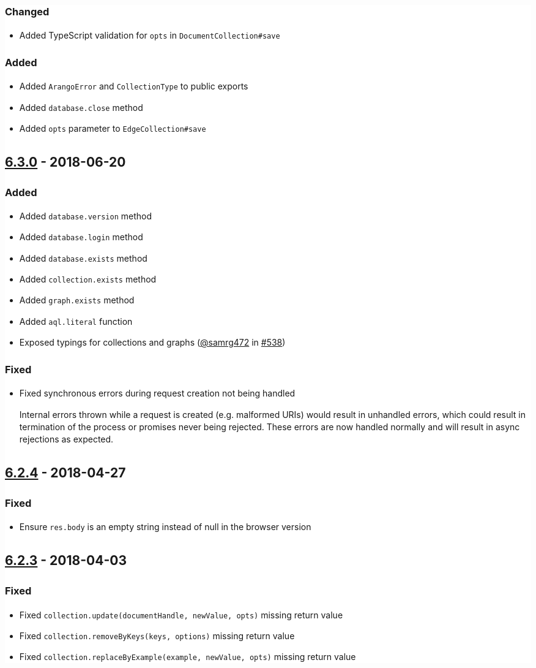 ### Changed

- Added TypeScript validation for `opts` in `DocumentCollection#save`

### Added

- Added `ArangoError` and `CollectionType` to public exports

- Added `database.close` method

- Added `opts` parameter to `EdgeCollection#save`

## [6.3.0] - 2018-06-20

### Added

- Added `database.version` method

- Added `database.login` method

- Added `database.exists` method

- Added `collection.exists` method

- Added `graph.exists` method

- Added `aql.literal` function

- Exposed typings for collections and graphs ([@samrg472](https://github.com/samrg472) in [#538](https://github.com/arangodb/arangojs/pull/538))

### Fixed

- Fixed synchronous errors during request creation not being handled

  Internal errors thrown while a request is created (e.g. malformed URIs) would
  result in unhandled errors, which could result in termination of the process
  or promises never being rejected. These errors are now handled normally and
  will result in async rejections as expected.

## [6.2.4] - 2018-04-27

### Fixed

- Ensure `res.body` is an empty string instead of null in the browser version

## [6.2.3] - 2018-04-03

### Fixed

- Fixed `collection.update(documentHandle, newValue, opts)` missing return value

- Fixed `collection.removeByKeys(keys, options)` missing return value

- Fixed `collection.replaceByExample(example, newValue, opts)` missing return value


[unreleased]: https://github.com/arangodb/arangojs/compare/v7.0.0-preview.1...v7
[7.0.0-preview.1]: https://github.com/arangodb/arangojs/compare/v7.0.0-preview.0...v7.0.0-preview.1
[7.0.0-preview.0]: https://github.com/arangodb/arangojs/compare/v6.14.1...v7.0.0-preview.0
[6.14.1]: https://github.com/arangodb/arangojs/compare/v6.14.0...v6.14.1
[6.14.0]: https://github.com/arangodb/arangojs/compare/v6.13.0...v6.14.0
[6.13.0]: https://github.com/arangodb/arangojs/compare/v6.12.0...v6.13.0
[6.12.0]: https://github.com/arangodb/arangojs/compare/v6.11.1...v6.12.0
[6.11.1]: https://github.com/arangodb/arangojs/compare/v6.11.0...v6.11.1
[6.11.0]: https://github.com/arangodb/arangojs/compare/v6.10.0...v6.11.0
[6.10.0]: https://github.com/arangodb/arangojs/compare/v6.9.0...v6.10.0
[6.9.0]: https://github.com/arangodb/arangojs/compare/v6.8.0...v6.9.0
[6.8.0]: https://github.com/arangodb/arangojs/compare/v6.7.0...v6.8.0
[6.7.0]: https://github.com/arangodb/arangojs/compare/v6.6.0...v6.7.0
[6.6.0]: https://github.com/arangodb/arangojs/compare/v6.5.1...v6.6.0
[6.5.1]: https://github.com/arangodb/arangojs/compare/v6.5.0...v6.5.1
[6.5.0]: https://github.com/arangodb/arangojs/compare/v6.4.0...v6.5.0
[6.4.0]: https://github.com/arangodb/arangojs/compare/v6.3.0...v6.4.0
[6.3.0]: https://github.com/arangodb/arangojs/compare/v6.2.4...v6.3.0
[6.2.4]: https://github.com/arangodb/arangojs/compare/v6.2.3...v6.2.4
[6.2.3]: https://github.com/arangodb/arangojs/compare/v6.2.2...v6.2.3
[6.2.2]: https://github.com/arangodb/arangojs/compare/v6.2.1...v6.2.2
[6.2.1]: https://github.com/arangodb/arangojs/compare/v6.2.0...v6.2.1
[6.2.0]: https://github.com/arangodb/arangojs/compare/v6.1.0...v6.2.0
[6.1.0]: https://github.com/arangodb/arangojs/compare/v6.0.1...v6.1.0
[6.0.1]: https://github.com/arangodb/arangojs/compare/v6.0.0...v6.0.1
[6.0.0]: https://github.com/arangodb/arangojs/compare/v5.8.0...v6.0.0